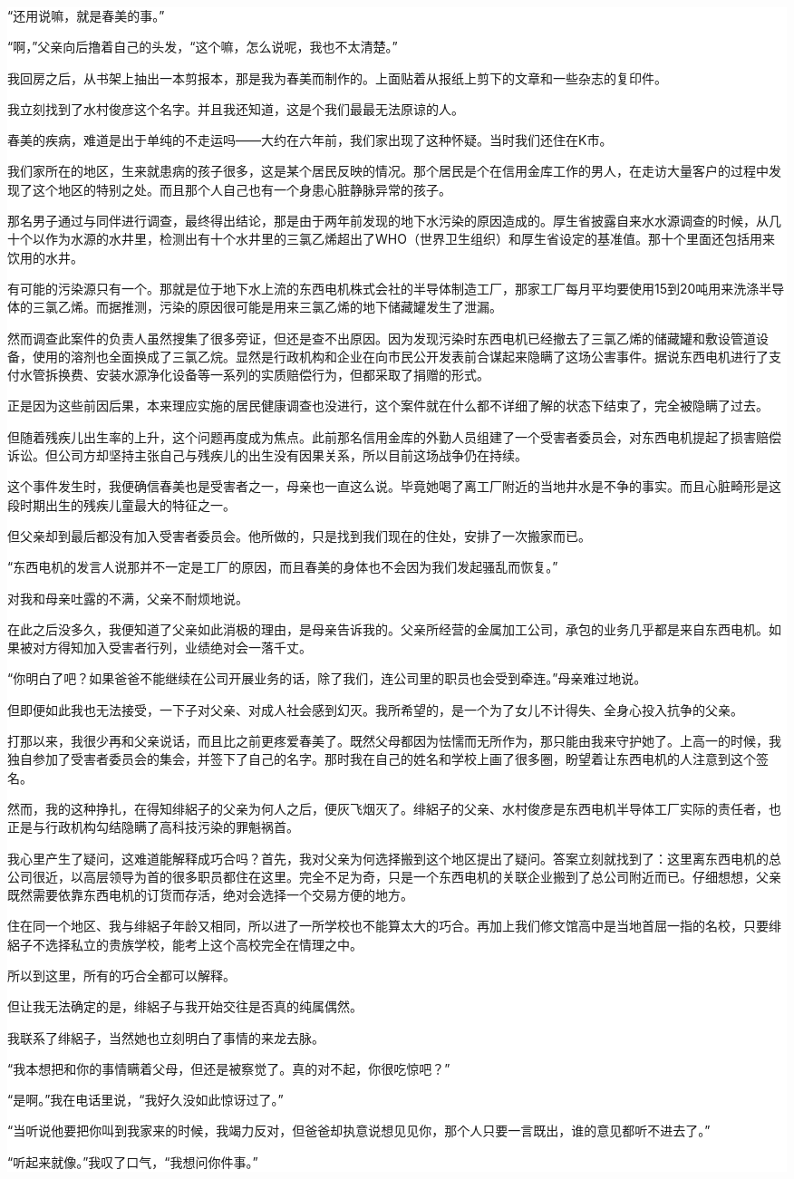 “还用说嘛，就是春美的事。”

“啊，”父亲向后撸着自己的头发，“这个嘛，怎么说呢，我也不太清楚。”

我回房之后，从书架上抽出一本剪报本，那是我为春美而制作的。上面贴着从报纸上剪下的文章和一些杂志的复印件。

我立刻找到了水村俊彦这个名字。并且我还知道，这是个我们最最无法原谅的人。

春美的疾病，难道是出于单纯的不走运吗——大约在六年前，我们家出现了这种怀疑。当时我们还住在K市。

我们家所在的地区，生来就患病的孩子很多，这是某个居民反映的情况。那个居民是个在信用金库工作的男人，在走访大量客户的过程中发现了这个地区的特别之处。而且那个人自己也有一个身患心脏静脉异常的孩子。

那名男子通过与同伴进行调查，最终得出结论，那是由于两年前发现的地下水污染的原因造成的。厚生省披露自来水水源调查的时候，从几十个以作为水源的水井里，检测出有十个水井里的三氯乙烯超出了WHO（世界卫生组织）和厚生省设定的基准值。那十个里面还包括用来饮用的水井。

有可能的污染源只有一个。那就是位于地下水上流的东西电机株式会社的半导体制造工厂，那家工厂每月平均要使用15到20吨用来洗涤半导体的三氯乙烯。而据推测，污染的原因很可能是用来三氯乙烯的地下储藏罐发生了泄漏。

然而调查此案件的负责人虽然搜集了很多旁证，但还是查不出原因。因为发现污染时东西电机已经撤去了三氯乙烯的储藏罐和敷设管道设备，使用的溶剂也全面换成了三氯乙烷。显然是行政机构和企业在向市民公开发表前合谋起来隐瞒了这场公害事件。据说东西电机进行了支付水管拆换费、安装水源净化设备等一系列的实质赔偿行为，但都采取了捐赠的形式。

正是因为这些前因后果，本来理应实施的居民健康调查也没进行，这个案件就在什么都不详细了解的状态下结束了，完全被隐瞒了过去。

但随着残疾儿出生率的上升，这个问题再度成为焦点。此前那名信用金库的外勤人员组建了一个受害者委员会，对东西电机提起了损害赔偿诉讼。但公司方却坚持主张自己与残疾儿的出生没有因果关系，所以目前这场战争仍在持续。

这个事件发生时，我便确信春美也是受害者之一，母亲也一直这么说。毕竟她喝了离工厂附近的当地井水是不争的事实。而且心脏畸形是这段时期出生的残疾儿童最大的特征之一。

但父亲却到最后都没有加入受害者委员会。他所做的，只是找到我们现在的住处，安排了一次搬家而已。

“东西电机的发言人说那并不一定是工厂的原因，而且春美的身体也不会因为我们发起骚乱而恢复。”

对我和母亲吐露的不满，父亲不耐烦地说。

在此之后没多久，我便知道了父亲如此消极的理由，是母亲告诉我的。父亲所经营的金属加工公司，承包的业务几乎都是来自东西电机。如果被对方得知加入受害者行列，业绩绝对会一落千丈。

“你明白了吧？如果爸爸不能继续在公司开展业务的话，除了我们，连公司里的职员也会受到牵连。”母亲难过地说。

但即便如此我也无法接受，一下子对父亲、对成人社会感到幻灭。我所希望的，是一个为了女儿不计得失、全身心投入抗争的父亲。

打那以来，我很少再和父亲说话，而且比之前更疼爱春美了。既然父母都因为怯懦而无所作为，那只能由我来守护她了。上高一的时候，我独自参加了受害者委员会的集会，并签下了自己的名字。那时我在自己的姓名和学校上画了很多圈，盼望着让东西电机的人注意到这个签名。

然而，我的这种挣扎，在得知绯絽子的父亲为何人之后，便灰飞烟灭了。绯絽子的父亲、水村俊彦是东西电机半导体工厂实际的责任者，也正是与行政机构勾结隐瞒了高科技污染的罪魁祸首。

我心里产生了疑问，这难道能解释成巧合吗？首先，我对父亲为何选择搬到这个地区提出了疑问。答案立刻就找到了：这里离东西电机的总公司很近，以高层领导为首的很多职员都住在这里。完全不足为奇，只是一个东西电机的关联企业搬到了总公司附近而已。仔细想想，父亲既然需要依靠东西电机的订货而存活，绝对会选择一个交易方便的地方。

住在同一个地区、我与绯絽子年龄又相同，所以进了一所学校也不能算太大的巧合。再加上我们修文馆高中是当地首屈一指的名校，只要绯絽子不选择私立的贵族学校，能考上这个高校完全在情理之中。

所以到这里，所有的巧合全都可以解释。

但让我无法确定的是，绯絽子与我开始交往是否真的纯属偶然。

我联系了绯絽子，当然她也立刻明白了事情的来龙去脉。

“我本想把和你的事情瞒着父母，但还是被察觉了。真的对不起，你很吃惊吧？”

“是啊。”我在电话里说，“我好久没如此惊讶过了。”

“当听说他要把你叫到我家来的时候，我竭力反对，但爸爸却执意说想见见你，那个人只要一言既出，谁的意见都听不进去了。”

“听起来就像。”我叹了口气，“我想问你件事。”
